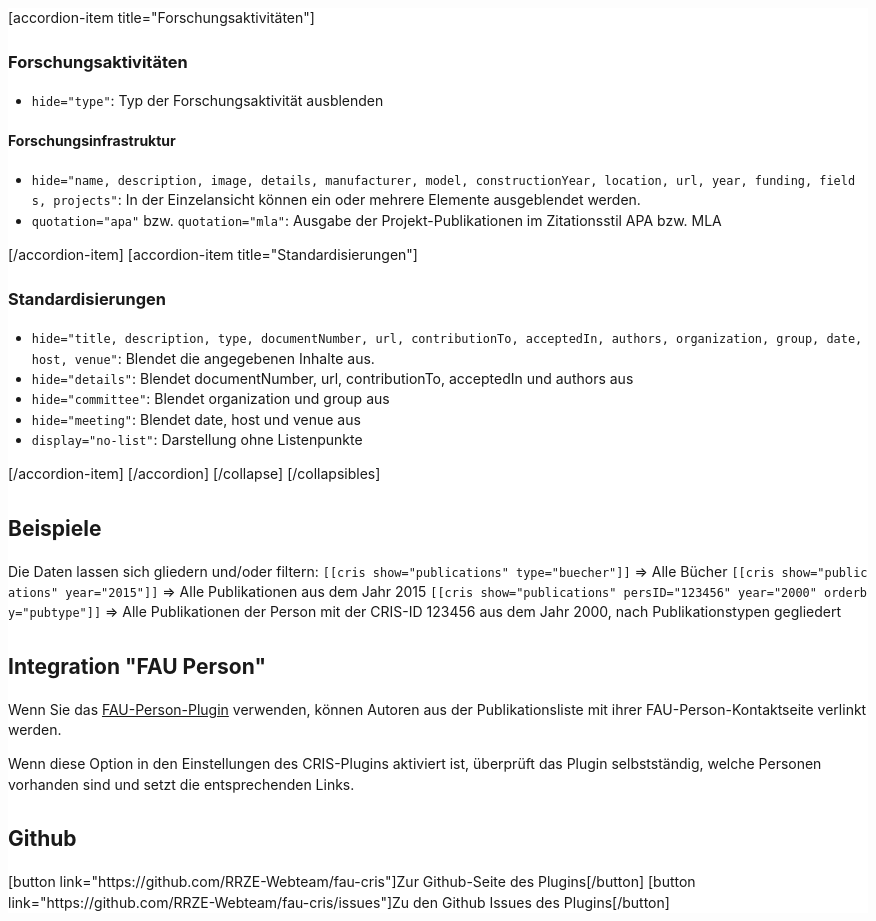 [accordion-item title="Forschungsaktivitäten"]
<h3>Forschungsaktivitäten</h3>
<ul>
 	<li><code>hide="type"</code>: Typ der Forschungsaktivität ausblenden</li>
</ul>
<h4>Forschungsinfrastruktur</h4>
<ul>
 	<li><code>hide="name, description, image, details, manufacturer, model, constructionYear, location, url, year, funding, fields, projects"</code>: In der Einzelansicht können ein oder mehrere Elemente ausgeblendet werden.</li>
 	<li><code>quotation="apa"</code> bzw. <code>quotation="mla"</code>: Ausgabe der Projekt-Publikationen im Zitationsstil APA bzw. MLA</li>
</ul>
[/accordion-item]
[accordion-item title="Standardisierungen"]
<h3>Standardisierungen</h3>
<ul>
 	<li><code>hide="title, description, type, documentNumber, url, contributionTo, acceptedIn, authors, organization, group, date, host, venue"</code>: Blendet die angegebenen Inhalte aus.</li>
 	<li><code>hide="details"</code>: Blendet documentNumber, url, contributionTo, acceptedIn und authors aus</li>
 	<li><code>hide="committee"</code>: Blendet organization und group aus</li>
 	<li><code>hide="meeting"</code>: Blendet date, host und venue aus</li>
 	<li><code>display="no-list"</code>: Darstellung ohne Listenpunkte</li>
</ul>
[/accordion-item]
[/accordion]
[/collapse]
[/collapsibles]
<h2>Beispiele</h2>
Die Daten lassen sich gliedern und/oder filtern:
<code>[[cris show="publications" type="buecher"]]</code> =&gt; Alle Bücher
<code>[[cris show="publications" year="2015"]]</code> =&gt; Alle Publikationen aus dem Jahr 2015
<code>[[cris show="publications" persID="123456" year="2000" orderby="pubtype"]]</code> =&gt; Alle Publikationen der Person mit der CRIS-ID 123456 aus dem Jahr 2000, nach Publikationstypen gegliedert
<h2><a id="fau-person"></a>Integration "FAU Person"</h2>
Wenn Sie das <a href="https://github.com/RRZE-Webteam/fau-person">FAU-Person-Plugin</a> verwenden, können Autoren aus der Publikationsliste mit ihrer FAU-Person-Kontaktseite verlinkt werden.

Wenn diese Option in den Einstellungen des CRIS-Plugins aktiviert ist, überprüft das Plugin selbstständig, welche Personen vorhanden sind und setzt die entsprechenden Links.
<h2>Github</h2>
[button link="https://github.com/RRZE-Webteam/fau-cris"]Zur Github-Seite des Plugins[/button]
[button link="https://github.com/RRZE-Webteam/fau-cris/issues"]Zu den Github Issues des Plugins[/button]